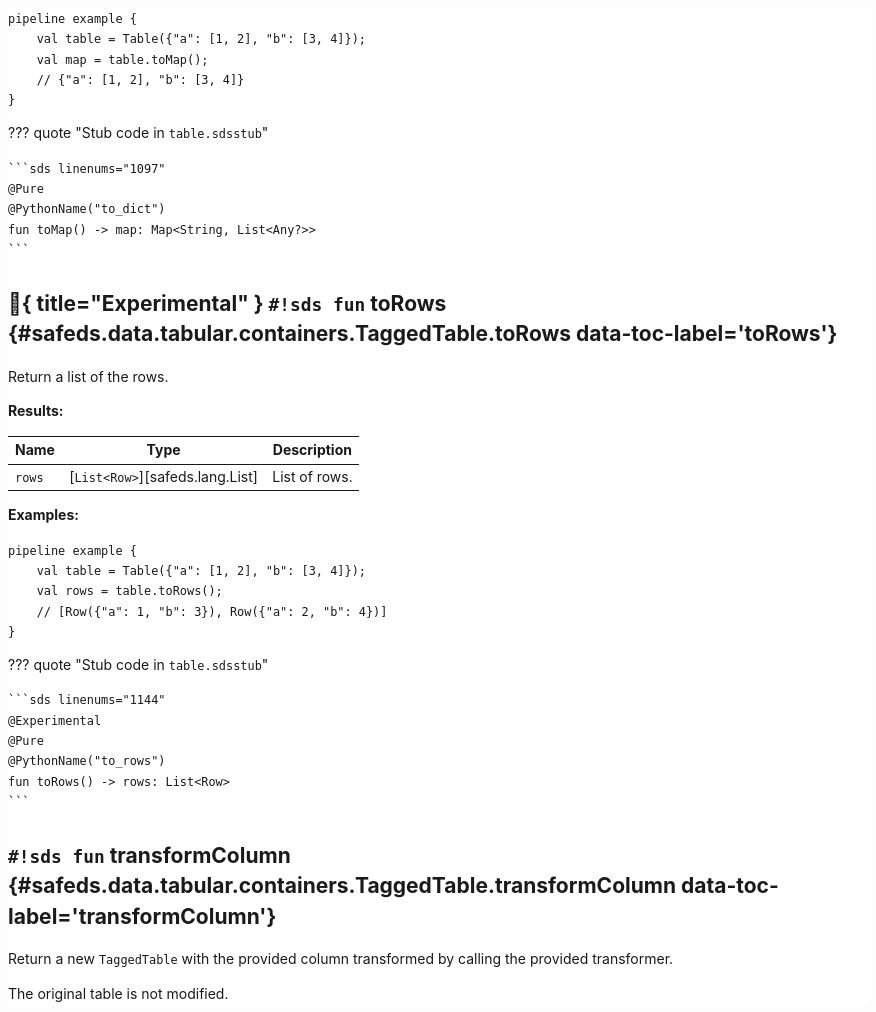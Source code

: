 ```sds hl_lines="3"
pipeline example {
    val table = Table({"a": [1, 2], "b": [3, 4]});
    val map = table.toMap();
    // {"a": [1, 2], "b": [3, 4]}
}
```

??? quote "Stub code in `table.sdsstub`"

    ```sds linenums="1097"
    @Pure
    @PythonName("to_dict")
    fun toMap() -> map: Map<String, List<Any?>>
    ```

## :test_tube:{ title="Experimental" } `#!sds fun` toRows {#safeds.data.tabular.containers.TaggedTable.toRows data-toc-label='toRows'}

Return a list of the rows.

**Results:**

| Name | Type | Description |
|------|------|-------------|
| `rows` | [`List<Row>`][safeds.lang.List] | List of rows. |

**Examples:**

```sds hl_lines="3"
pipeline example {
    val table = Table({"a": [1, 2], "b": [3, 4]});
    val rows = table.toRows();
    // [Row({"a": 1, "b": 3}), Row({"a": 2, "b": 4})]
}
```

??? quote "Stub code in `table.sdsstub`"

    ```sds linenums="1144"
    @Experimental
    @Pure
    @PythonName("to_rows")
    fun toRows() -> rows: List<Row>
    ```

## `#!sds fun` transformColumn {#safeds.data.tabular.containers.TaggedTable.transformColumn data-toc-label='transformColumn'}

Return a new `TaggedTable` with the provided column transformed by calling the provided transformer.

The original table is not modified.
